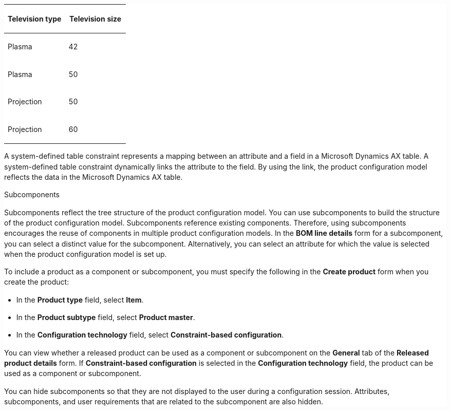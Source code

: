 </div>
<div class="tableSection">
<table>
<colgroup>
<col style="width: 50%" />
<col style="width: 50%" />
</colgroup>
<thead>
<tr class="header">
<th><p>Television type</p></th>
<th><p>Television size</p></th>
</tr>
</thead>
<tbody>
<tr class="odd">
<td><p>Plasma</p></td>
<td><p>42</p></td>
</tr>
<tr class="even">
<td><p>Plasma</p></td>
<td><p>50</p></td>
</tr>
<tr class="odd">
<td><p>Projection</p></td>
<td><p>50</p></td>
</tr>
<tr class="even">
<td><p>Projection</p></td>
<td><p>60</p></td>
</tr>
</tbody>
</table>

</div>
<p>A system-defined table constraint represents a mapping between an attribute and a field in a Microsoft Dynamics AX table. A system-defined table constraint dynamically links the attribute to the field. By using the link, the product configuration model reflects the data in the Microsoft Dynamics AX table.</p></td>
</tr>
<tr class="even">
<td><p>Subcomponents</p></td>
<td><p>Subcomponents reflect the tree structure of the product configuration model. You can use subcomponents to build the structure of the product configuration model. Subcomponents reference existing components. Therefore, using subcomponents encourages the reuse of components in multiple product configuration models. In the <strong>BOM line details</strong> form for a subcomponent, you can select a distinct value for the subcomponent. Alternatively, you can select an attribute for which the value is selected when the product configuration model is set up.</p>
<p>To include a product as a component or subcomponent, you must specify the following in the <strong>Create product</strong> form when you create the product:</p>
<ul>
<li><p>In the <strong>Product type</strong> field, select <strong>Item</strong>.</p></li>
<li><p>In the <strong>Product subtype</strong> field, select <strong>Product master</strong>.</p></li>
<li><p>In the <strong>Configuration technology</strong> field, select <strong>Constraint-based configuration</strong>.</p></li>
</ul>
<p>You can view whether a released product can be used as a component or subcomponent on the <strong>General</strong> tab of the <strong>Released product details</strong> form. If <strong>Constraint-based configuration</strong> is selected in the <strong>Configuration technology</strong> field, the product can be used as a component or subcomponent.</p>
<p>You can hide subcomponents so that they are not displayed to the user during a configuration session. Attributes, subcomponents, and user requirements that are related to the subcomponent are also hidden.</p></td>
</tr>